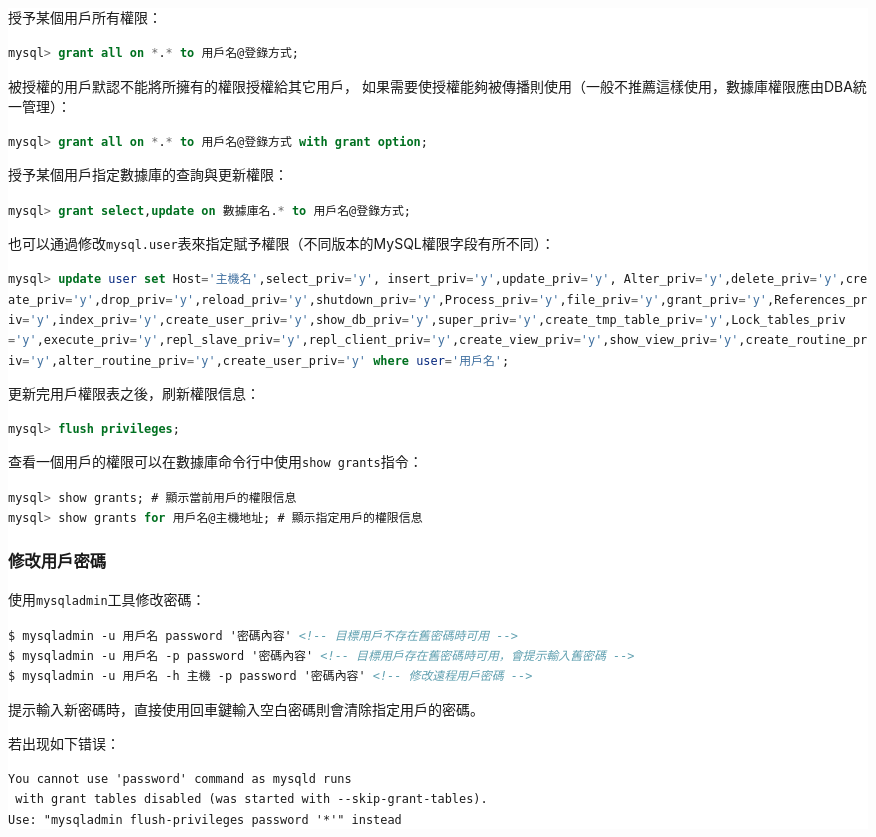 授予某個用戶所有權限：

```sql
mysql> grant all on *.* to 用戶名@登錄方式;
```

被授權的用戶默認不能將所擁有的權限授權給其它用戶，
如果需要使授權能夠被傳播則使用（一般不推薦這樣使用，數據庫權限應由DBA統一管理）：

```sql
mysql> grant all on *.* to 用戶名@登錄方式 with grant option;
```

授予某個用戶指定數據庫的查詢與更新權限：

```sql
mysql> grant select,update on 數據庫名.* to 用戶名@登錄方式;
```

也可以通過修改`mysql.user`表來指定賦予權限（不同版本的MySQL權限字段有所不同）：

```sql
mysql> update user set Host='主機名',select_priv='y', insert_priv='y',update_priv='y', Alter_priv='y',delete_priv='y',create_priv='y',drop_priv='y',reload_priv='y',shutdown_priv='y',Process_priv='y',file_priv='y',grant_priv='y',References_priv='y',index_priv='y',create_user_priv='y',show_db_priv='y',super_priv='y',create_tmp_table_priv='y',Lock_tables_priv='y',execute_priv='y',repl_slave_priv='y',repl_client_priv='y',create_view_priv='y',show_view_priv='y',create_routine_priv='y',alter_routine_priv='y',create_user_priv='y' where user='用戶名';
```

更新完用戶權限表之後，刷新權限信息：

```sql
mysql> flush privileges;
```

查看一個用戶的權限可以在數據庫命令行中使用`show grants`指令：

```sql
mysql> show grants; # 顯示當前用戶的權限信息
mysql> show grants for 用戶名@主機地址; # 顯示指定用戶的權限信息
```

### 修改用戶密碼
使用`mysqladmin`工具修改密碼：

```html
$ mysqladmin -u 用戶名 password '密碼內容' <!-- 目標用戶不存在舊密碼時可用 -->
$ mysqladmin -u 用戶名 -p password '密碼內容' <!-- 目標用戶存在舊密碼時可用，會提示輸入舊密碼 -->
$ mysqladmin -u 用戶名 -h 主機 -p password '密碼內容' <!-- 修改遠程用戶密碼 -->
```

提示輸入新密碼時，直接使用回車鍵輸入空白密碼則會清除指定用戶的密碼。

若出现如下错误：

```
You cannot use 'password' command as mysqld runs
 with grant tables disabled (was started with --skip-grant-tables).
Use: "mysqladmin flush-privileges password '*'" instead
```
